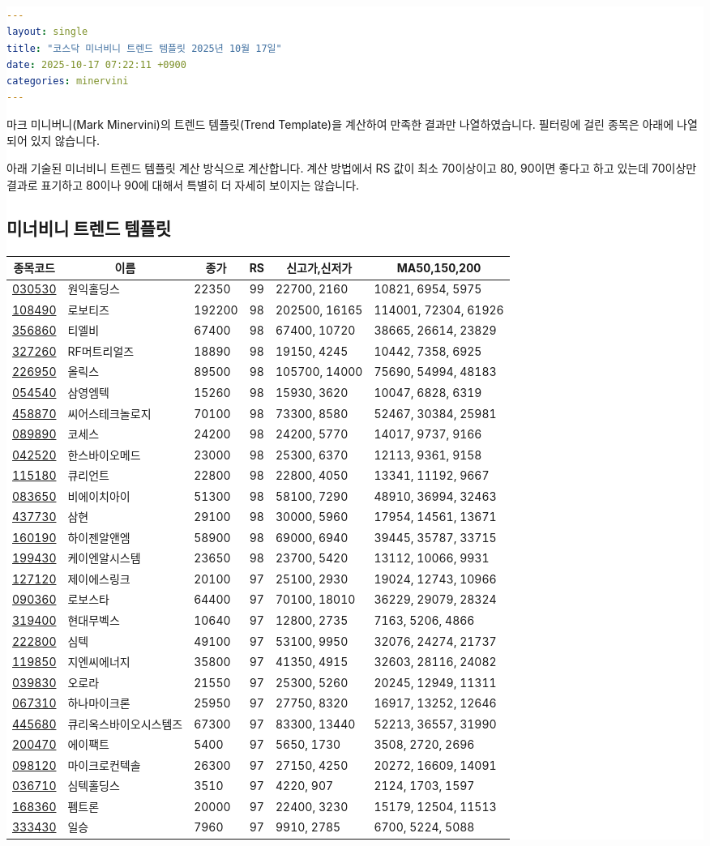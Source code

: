 ```yaml
---
layout: single
title: "코스닥 미너비니 트렌드 템플릿 2025년 10월 17일"
date: 2025-10-17 07:22:11 +0900
categories: minervini
---
```

마크 미니버니(Mark Minervini)의 트렌드 템플릿(Trend Template)을 계산하여 만족한 결과만 나열하였습니다. 필터링에 걸린 종목은 아래에 나열되어 있지 않습니다.

아래 기술된 미너비니 트렌드 템플릿 계산 방식으로 계산합니다. 계산 방법에서 RS 값이 최소 70이상이고 80, 90이면 좋다고 하고 있는데 70이상만 결과로 표기하고 80이나 90에 대해서 특별히 더 자세히 보이지는 않습니다.

## 미너비니 트렌드 템플릿

|종목코드|이름|종가|RS|신고가,신저가|MA50,150,200|
|------|---|---|--|---------|------------|
|[030530](https://finance.daum.net/quotes/A030530)|원익홀딩스|22350|99|22700, 2160|10821, 6954, 5975|
|[108490](https://finance.daum.net/quotes/A108490)|로보티즈|192200|98|202500, 16165|114001, 72304, 61926|
|[356860](https://finance.daum.net/quotes/A356860)|티엘비|67400|98|67400, 10720|38665, 26614, 23829|
|[327260](https://finance.daum.net/quotes/A327260)|RF머트리얼즈|18890|98|19150, 4245|10442, 7358, 6925|
|[226950](https://finance.daum.net/quotes/A226950)|올릭스|89500|98|105700, 14000|75690, 54994, 48183|
|[054540](https://finance.daum.net/quotes/A054540)|삼영엠텍|15260|98|15930, 3620|10047, 6828, 6319|
|[458870](https://finance.daum.net/quotes/A458870)|씨어스테크놀로지|70100|98|73300, 8580|52467, 30384, 25981|
|[089890](https://finance.daum.net/quotes/A089890)|코세스|24200|98|24200, 5770|14017, 9737, 9166|
|[042520](https://finance.daum.net/quotes/A042520)|한스바이오메드|23000|98|25300, 6370|12113, 9361, 9158|
|[115180](https://finance.daum.net/quotes/A115180)|큐리언트|22800|98|22800, 4050|13341, 11192, 9667|
|[083650](https://finance.daum.net/quotes/A083650)|비에이치아이|51300|98|58100, 7290|48910, 36994, 32463|
|[437730](https://finance.daum.net/quotes/A437730)|삼현|29100|98|30000, 5960|17954, 14561, 13671|
|[160190](https://finance.daum.net/quotes/A160190)|하이젠알앤엠|58900|98|69000, 6940|39445, 35787, 33715|
|[199430](https://finance.daum.net/quotes/A199430)|케이엔알시스템|23650|98|23700, 5420|13112, 10066, 9931|
|[127120](https://finance.daum.net/quotes/A127120)|제이에스링크|20100|97|25100, 2930|19024, 12743, 10966|
|[090360](https://finance.daum.net/quotes/A090360)|로보스타|64400|97|70100, 18010|36229, 29079, 28324|
|[319400](https://finance.daum.net/quotes/A319400)|현대무벡스|10640|97|12800, 2735|7163, 5206, 4866|
|[222800](https://finance.daum.net/quotes/A222800)|심텍|49100|97|53100, 9950|32076, 24274, 21737|
|[119850](https://finance.daum.net/quotes/A119850)|지엔씨에너지|35800|97|41350, 4915|32603, 28116, 24082|
|[039830](https://finance.daum.net/quotes/A039830)|오로라|21550|97|25300, 5260|20245, 12949, 11311|
|[067310](https://finance.daum.net/quotes/A067310)|하나마이크론|25950|97|27750, 8320|16917, 13252, 12646|
|[445680](https://finance.daum.net/quotes/A445680)|큐리옥스바이오시스템즈|67300|97|83300, 13440|52213, 36557, 31990|
|[200470](https://finance.daum.net/quotes/A200470)|에이팩트|5400|97|5650, 1730|3508, 2720, 2696|
|[098120](https://finance.daum.net/quotes/A098120)|마이크로컨텍솔|26300|97|27150, 4250|20272, 16609, 14091|
|[036710](https://finance.daum.net/quotes/A036710)|심텍홀딩스|3510|97|4220, 907|2124, 1703, 1597|
|[168360](https://finance.daum.net/quotes/A168360)|펨트론|20000|97|22400, 3230|15179, 12504, 11513|
|[333430](https://finance.daum.net/quotes/A333430)|일승|7960|97|9910, 2785|6700, 5224, 5088|